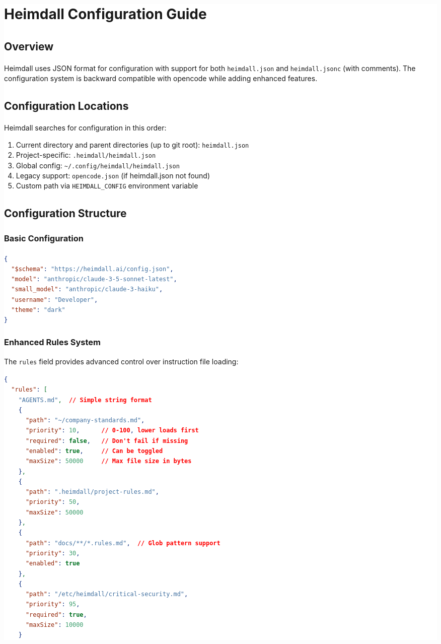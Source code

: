# Heimdall Configuration Guide

## Overview

Heimdall uses JSON format for configuration with support for both `heimdall.json` and `heimdall.jsonc` (with comments). The configuration system is backward compatible with opencode while adding enhanced features.

## Configuration Locations

Heimdall searches for configuration in this order:
1. Current directory and parent directories (up to git root): `heimdall.json`
2. Project-specific: `.heimdall/heimdall.json`
3. Global config: `~/.config/heimdall/heimdall.json`
4. Legacy support: `opencode.json` (if heimdall.json not found)
5. Custom path via `HEIMDALL_CONFIG` environment variable

## Configuration Structure

### Basic Configuration

```json
{
  "$schema": "https://heimdall.ai/config.json",
  "model": "anthropic/claude-3-5-sonnet-latest",
  "small_model": "anthropic/claude-3-haiku",
  "username": "Developer",
  "theme": "dark"
}
```

### Enhanced Rules System

The `rules` field provides advanced control over instruction file loading:

```json
{
  "rules": [
    "AGENTS.md",  // Simple string format
    {
      "path": "~/company-standards.md",
      "priority": 10,      // 0-100, lower loads first
      "required": false,   // Don't fail if missing
      "enabled": true,     // Can be toggled
      "maxSize": 50000     // Max file size in bytes
    },
    {
      "path": ".heimdall/project-rules.md",
      "priority": 50,
      "maxSize": 50000
    },
    {
      "path": "docs/**/*.rules.md",  // Glob pattern support
      "priority": 30,
      "enabled": true
    },
    {
      "path": "/etc/heimdall/critical-security.md",
      "priority": 95,
      "required": true,
      "maxSize": 10000
    }
```